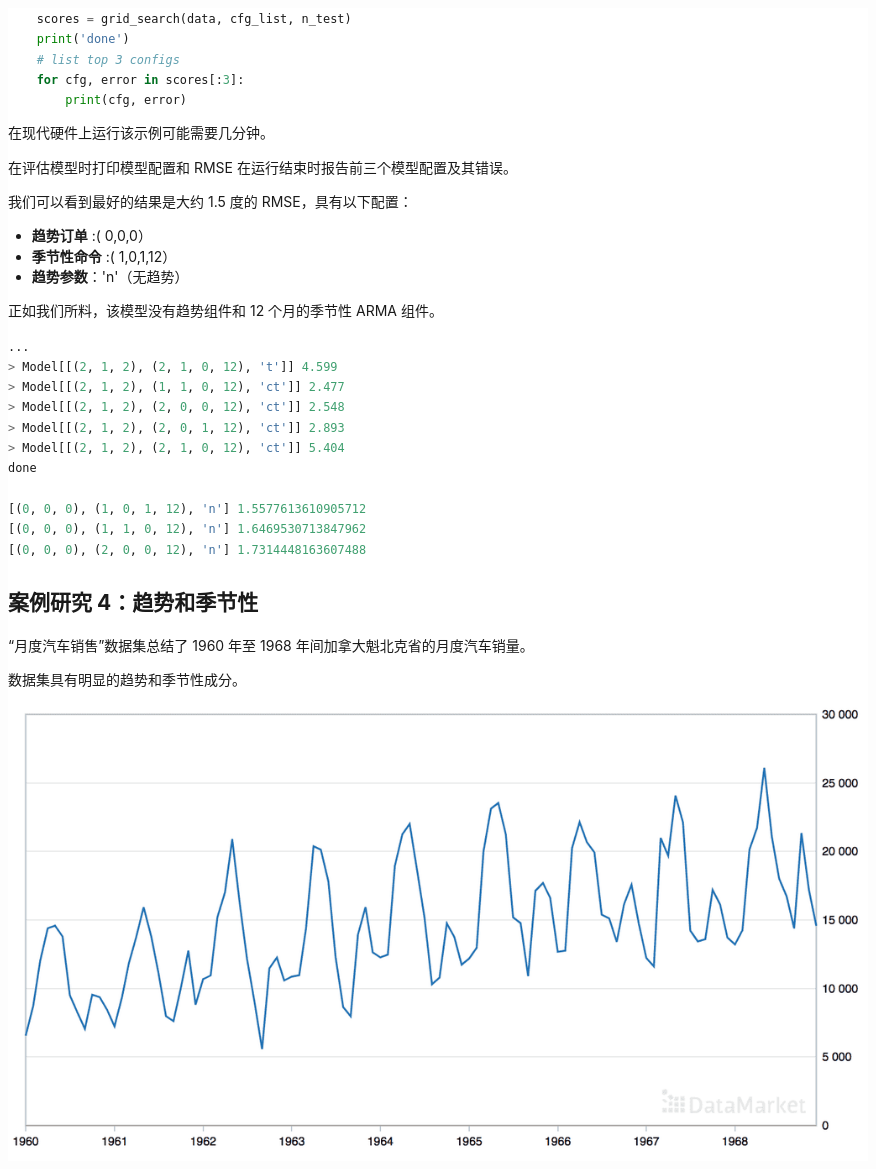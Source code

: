 ```py
	scores = grid_search(data, cfg_list, n_test)
	print('done')
	# list top 3 configs
	for cfg, error in scores[:3]:
		print(cfg, error)
```

在现代硬件上运行该示例可能需要几分钟。

在评估模型时打印模型配置和 RMSE 在运行结束时报告前三个模型配置及其错误。

我们可以看到最好的结果是大约 1.5 度的 RMSE，具有以下配置：

*   **趋势订单** :( 0,0,0）
*   **季节性命令** :( 1,0,1,12）
*   **趋势参数**：'n'（无趋势）

正如我们所料，该模型没有趋势组件和 12 个月的季节性 ARMA 组件。

```py
...
> Model[[(2, 1, 2), (2, 1, 0, 12), 't']] 4.599
> Model[[(2, 1, 2), (1, 1, 0, 12), 'ct']] 2.477
> Model[[(2, 1, 2), (2, 0, 0, 12), 'ct']] 2.548
> Model[[(2, 1, 2), (2, 0, 1, 12), 'ct']] 2.893
> Model[[(2, 1, 2), (2, 1, 0, 12), 'ct']] 5.404
done

[(0, 0, 0), (1, 0, 1, 12), 'n'] 1.5577613610905712
[(0, 0, 0), (1, 1, 0, 12), 'n'] 1.6469530713847962
[(0, 0, 0), (2, 0, 0, 12), 'n'] 1.7314448163607488
```

## 案例研究 4：趋势和季节性

“月度汽车销售”数据集总结了 1960 年至 1968 年间加拿大魁北克省的月度汽车销量。

数据集具有明显的趋势和季节性成分。

![Line Plot of the Monthly Car Sales Dataset](img/6ff80f643e5ca7c00df5ce9e8b51cbc5.jpg)
